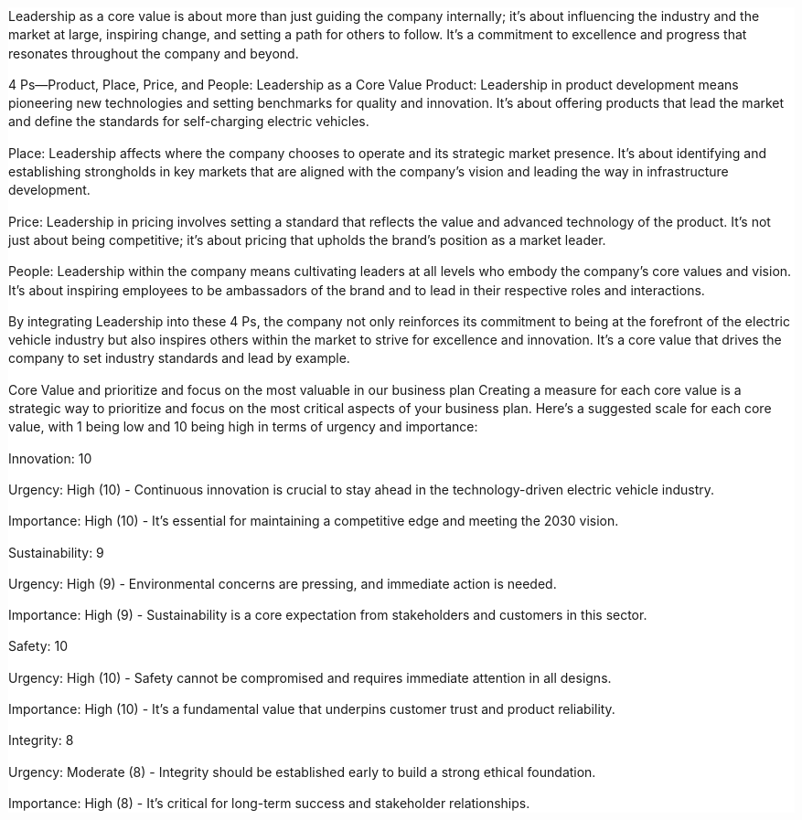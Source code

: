 Leadership as a core value is about more than just guiding the company internally; it’s about influencing the industry and the market at large, inspiring change, and setting a path for others to follow. It’s a commitment to excellence and progress that resonates throughout the company and beyond.

4 Ps—Product, Place, Price, and People: Leadership as a Core Value
Product: Leadership in product development means pioneering new technologies and setting benchmarks for quality and innovation. It’s about offering products that lead the market and define the standards for self-charging electric vehicles.

Place: Leadership affects where the company chooses to operate and its strategic market presence. It’s about identifying and establishing strongholds in key markets that are aligned with the company’s vision and leading the way in infrastructure development.

Price: Leadership in pricing involves setting a standard that reflects the value and advanced technology of the product. It’s not just about being competitive; it’s about pricing that upholds the brand’s position as a market leader.

People: Leadership within the company means cultivating leaders at all levels who embody the company’s core values and vision. It’s about inspiring employees to be ambassadors of the brand and to lead in their respective roles and interactions.

By integrating Leadership into these 4 Ps, the company not only reinforces its commitment to being at the forefront of the electric vehicle industry but also inspires others within the market to strive for excellence and innovation. It’s a core value that drives the company to set industry standards and lead by example.

 

Core Value and prioritize and focus on the most valuable in our business plan
Creating a measure for each core value is a strategic way to prioritize and focus on the most critical aspects of your business plan. Here’s a suggested scale for each core value, with 1 being low and 10 being high in terms of urgency and importance:

Innovation: 10

Urgency: High (10) - Continuous innovation is crucial to stay ahead in the technology-driven electric vehicle industry.

Importance: High (10) - It’s essential for maintaining a competitive edge and meeting the 2030 vision.

Sustainability: 9

Urgency: High (9) - Environmental concerns are pressing, and immediate action is needed.

Importance: High (9) - Sustainability is a core expectation from stakeholders and customers in this sector.

Safety: 10

Urgency: High (10) - Safety cannot be compromised and requires immediate attention in all designs.

Importance: High (10) - It’s a fundamental value that underpins customer trust and product reliability.

Integrity: 8

Urgency: Moderate (8) - Integrity should be established early to build a strong ethical foundation.

Importance: High (8) - It’s critical for long-term success and stakeholder relationships.
